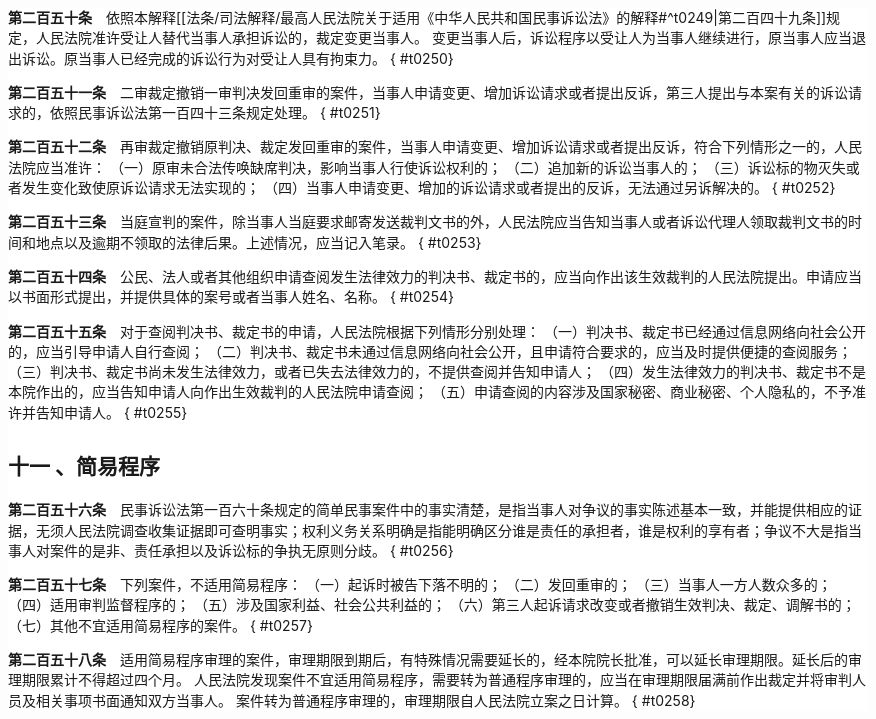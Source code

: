 
**第二百五十条**　依照本解释[[法条/司法解释/最高人民法院关于适用《中华人民共和国民事诉讼法》的解释#^t0249\|第二百四十九条]]规定，人民法院准许受让人替代当事人承担诉讼的，裁定变更当事人。
变更当事人后，诉讼程序以受让人为当事人继续进行，原当事人应当退出诉讼。原当事人已经完成的诉讼行为对受让人具有拘束力。
{ #t0250}


**第二百五十一条**　二审裁定撤销一审判决发回重审的案件，当事人申请变更、增加诉讼请求或者提出反诉，第三人提出与本案有关的诉讼请求的，依照民事诉讼法第一百四十三条规定处理。
{ #t0251}


**第二百五十二条**　再审裁定撤销原判决、裁定发回重审的案件，当事人申请变更、增加诉讼请求或者提出反诉，符合下列情形之一的，人民法院应当准许：
（一）原审未合法传唤缺席判决，影响当事人行使诉讼权利的；
（二）追加新的诉讼当事人的；
（三）诉讼标的物灭失或者发生变化致使原诉讼请求无法实现的；
（四）当事人申请变更、增加的诉讼请求或者提出的反诉，无法通过另诉解决的。
{ #t0252}


**第二百五十三条**　当庭宣判的案件，除当事人当庭要求邮寄发送裁判文书的外，人民法院应当告知当事人或者诉讼代理人领取裁判文书的时间和地点以及逾期不领取的法律后果。上述情况，应当记入笔录。
{ #t0253}


**第二百五十四条**　公民、法人或者其他组织申请查阅发生法律效力的判决书、裁定书的，应当向作出该生效裁判的人民法院提出。申请应当以书面形式提出，并提供具体的案号或者当事人姓名、名称。
{ #t0254}


**第二百五十五条**　对于查阅判决书、裁定书的申请，人民法院根据下列情形分别处理：
（一）判决书、裁定书已经通过信息网络向社会公开的，应当引导申请人自行查阅；
（二）判决书、裁定书未通过信息网络向社会公开，且申请符合要求的，应当及时提供便捷的查阅服务；
（三）判决书、裁定书尚未发生法律效力，或者已失去法律效力的，不提供查阅并告知申请人；
（四）发生法律效力的判决书、裁定书不是本院作出的，应当告知申请人向作出生效裁判的人民法院申请查阅；
（五）申请查阅的内容涉及国家秘密、商业秘密、个人隐私的，不予准许并告知申请人。
{ #t0255}

## 十一 、简易程序

**第二百五十六条**　民事诉讼法第一百六十条规定的简单民事案件中的事实清楚，是指当事人对争议的事实陈述基本一致，并能提供相应的证据，无须人民法院调查收集证据即可查明事实；权利义务关系明确是指能明确区分谁是责任的承担者，谁是权利的享有者；争议不大是指当事人对案件的是非、责任承担以及诉讼标的争执无原则分歧。
{ #t0256}


**第二百五十七条**　下列案件，不适用简易程序：
（一）起诉时被告下落不明的；
（二）发回重审的；
（三）当事人一方人数众多的；
（四）适用审判监督程序的；
（五）涉及国家利益、社会公共利益的；
（六）第三人起诉请求改变或者撤销生效判决、裁定、调解书的；
（七）其他不宜适用简易程序的案件。
{ #t0257}


**第二百五十八条**　适用简易程序审理的案件，审理期限到期后，有特殊情况需要延长的，经本院院长批准，可以延长审理期限。延长后的审理期限累计不得超过四个月。
人民法院发现案件不宜适用简易程序，需要转为普通程序审理的，应当在审理期限届满前作出裁定并将审判人员及相关事项书面通知双方当事人。
案件转为普通程序审理的，审理期限自人民法院立案之日计算。
{ #t0258}
